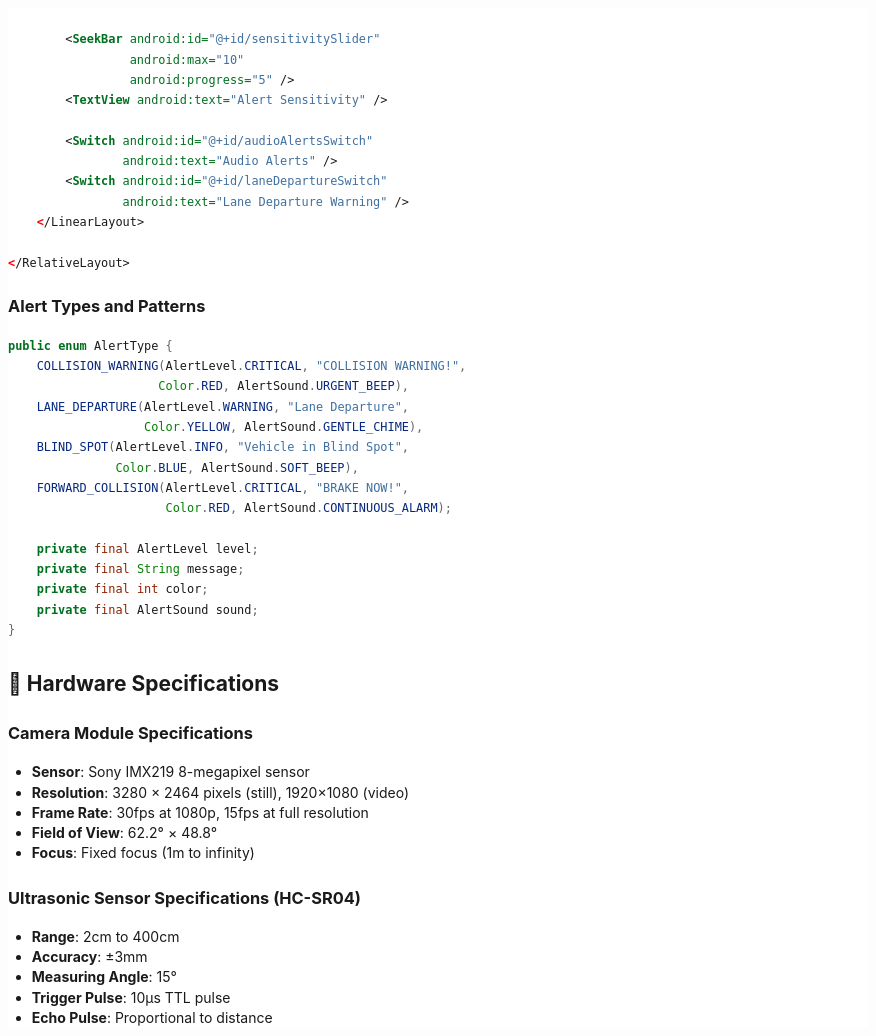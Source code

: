 ```xml
        
        <SeekBar android:id="@+id/sensitivitySlider"
                 android:max="10"
                 android:progress="5" />
        <TextView android:text="Alert Sensitivity" />
        
        <Switch android:id="@+id/audioAlertsSwitch"
                android:text="Audio Alerts" />
        <Switch android:id="@+id/laneDepartureSwitch"
                android:text="Lane Departure Warning" />
    </LinearLayout>
    
</RelativeLayout>
```

### Alert Types and Patterns
```java
public enum AlertType {
    COLLISION_WARNING(AlertLevel.CRITICAL, "COLLISION WARNING!", 
                     Color.RED, AlertSound.URGENT_BEEP),
    LANE_DEPARTURE(AlertLevel.WARNING, "Lane Departure", 
                   Color.YELLOW, AlertSound.GENTLE_CHIME),
    BLIND_SPOT(AlertLevel.INFO, "Vehicle in Blind Spot", 
               Color.BLUE, AlertSound.SOFT_BEEP),
    FORWARD_COLLISION(AlertLevel.CRITICAL, "BRAKE NOW!", 
                      Color.RED, AlertSound.CONTINUOUS_ALARM);
    
    private final AlertLevel level;
    private final String message;
    private final int color;
    private final AlertSound sound;
}
```

## 🔧 Hardware Specifications

### Camera Module Specifications
- **Sensor**: Sony IMX219 8-megapixel sensor
- **Resolution**: 3280 × 2464 pixels (still), 1920×1080 (video)
- **Frame Rate**: 30fps at 1080p, 15fps at full resolution
- **Field of View**: 62.2° × 48.8°
- **Focus**: Fixed focus (1m to infinity)

### Ultrasonic Sensor Specifications (HC-SR04)
- **Range**: 2cm to 400cm
- **Accuracy**: ±3mm
- **Measuring Angle**: 15°
- **Trigger Pulse**: 10µs TTL pulse
- **Echo Pulse**: Proportional to distance
